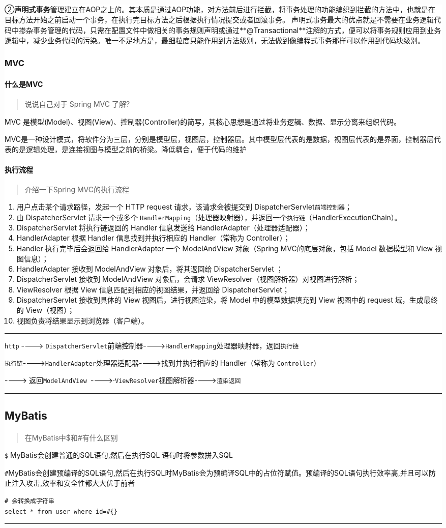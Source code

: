  ②**声明式事务**管理建立在AOP之上的。其本质是通过AOP功能，对方法前后进行拦截，将事务处理的功能编织到拦截的方法中，也就是在目标方法开始之前启动一个事务，在执行完目标方法之后根据执行情况提交或者回滚事务。 声明式事务最大的优点就是不需要在业务逻辑代码中掺杂事务管理的代码，只需在配置文件中做相关的事务规则声明或通过**@Transactional**注解的方式，便可以将事务规则应用到业务逻辑中，减少业务代码的污染。唯一不足地方是，最细粒度只能作用到方法级别，无法做到像编程式事务那样可以作用到代码块级别。

### MVC

#### 什么是MVC

> 说说自己对于 Spring MVC 了解?

MVC 是模型(Model)、视图(View)、控制器(Controller)的简写，其核心思想是通过将业务逻辑、数据、显示分离来组织代码。



MVC是一种设计模式，将软件分为三层，分别是模型层，视图层，控制器层。其中模型层代表的是数据，视图层代表的是界面，控制器层代表的是逻辑处理，是连接视图与模型之前的桥梁。降低耦合，便于代码的维护

#### 执行流程

> 介绍一下Spring MVC的执行流程

1. 用户点击某个请求路径，发起一个 HTTP request 请求，该请求会被提交到 DispatcherServlet`前端控制器`；
2. 由 DispatcherServlet 请求一个或多个 `HandlerMapping`（处理器映射器），并返回一个`执行链`（HandlerExecutionChain）。
3. DispatcherServlet 将执行链返回的 Handler 信息发送给 HandlerAdapter（处理器适配器）；
4. HandlerAdapter 根据 Handler 信息找到并执行相应的 Handler（常称为 Controller）；
5. Handler 执行完毕后会返回给 HandlerAdapter 一个 ModelAndView 对象（Spring MVC的底层对象，包括 Model 数据模型和 View 视图信息）；
6. HandlerAdapter 接收到 ModelAndView 对象后，将其返回给 DispatcherServlet ；
7. DispatcherServlet 接收到 ModelAndView 对象后，会请求 ViewResolver（视图解析器）对视图进行解析；
8. ViewResolver 根据 View 信息匹配到相应的视图结果，并返回给 DispatcherServlet；
9. DispatcherServlet 接收到具体的 View 视图后，进行视图渲染，将 Model 中的模型数据填充到 View 视图中的 request 域，生成最终的 View（视图）；
10. 视图负责将结果显示到浏览器（客户端）。

----

`http` ----> `DispatcherServlet`前端控制器---->`HandlerMapping`处理器映射器，返回`执行链`

`执行链`---->`HandlerAdapter`处理器适配器---->找到并执行相应的 Handler（常称为 `Controller`）

----> 返回`ModelAndView `---->·`ViewResolver`视图解析器---->`渲染返回`

---

## MyBatis

> 在MyBatis中$和#有什么区别

`$` MyBatis会创建普通的SQL语句,然后在执行SQL 语句时将参数拼入SQL

`#`MyBatis会创建预编译的SQL语句,然后在执行SQL时MyBatis会为预编译SQL中的占位符赋值。预编译的SQL语句执行效率高,并且可以防止注入攻击,效率和安全性都大大优于前者

```mysql
# 会转换成字符串
select * from user where id=#{}
```

---

